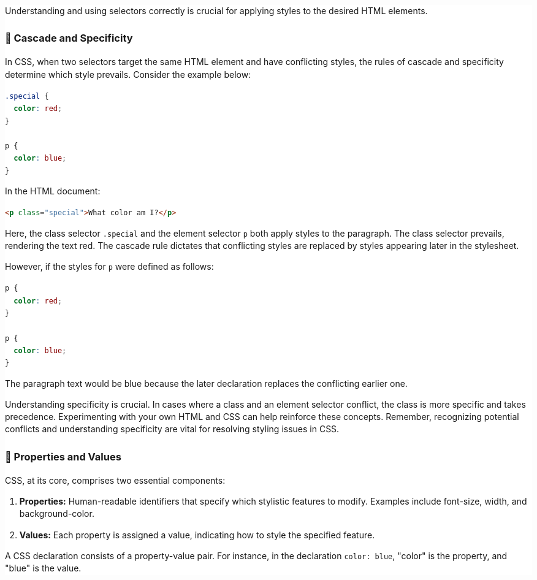 Understanding and using selectors correctly is crucial for applying styles to the desired HTML elements.

### 🧃 Cascade and Specificity

In CSS, when two selectors target the same HTML element and have conflicting styles, the rules of cascade and specificity determine which style prevails. Consider the example below:

```css
.special {
  color: red;
}

p {
  color: blue;
}
```

In the HTML document:

```html
<p class="special">What color am I?</p>
```

Here, the class selector `.special` and the element selector `p` both apply styles to the paragraph. The class selector prevails, rendering the text red. The cascade rule dictates that conflicting styles are replaced by styles appearing later in the stylesheet.

However, if the styles for `p` were defined as follows:

```css
p {
  color: red;
}

p {
  color: blue;
}
```

The paragraph text would be blue because the later declaration replaces the conflicting earlier one.

Understanding specificity is crucial. In cases where a class and an element selector conflict, the class is more specific and takes precedence. Experimenting with your own HTML and CSS can help reinforce these concepts. Remember, recognizing potential conflicts and understanding specificity are vital for resolving styling issues in CSS.

### 🧃 Properties and Values

CSS, at its core, comprises two essential components:

1. **Properties:** Human-readable identifiers that specify which stylistic features to modify. Examples include font-size, width, and background-color.

2. **Values:** Each property is assigned a value, indicating how to style the specified feature.

A CSS declaration consists of a property-value pair. For instance, in the declaration `color: blue`, "color" is the property, and "blue" is the value.
